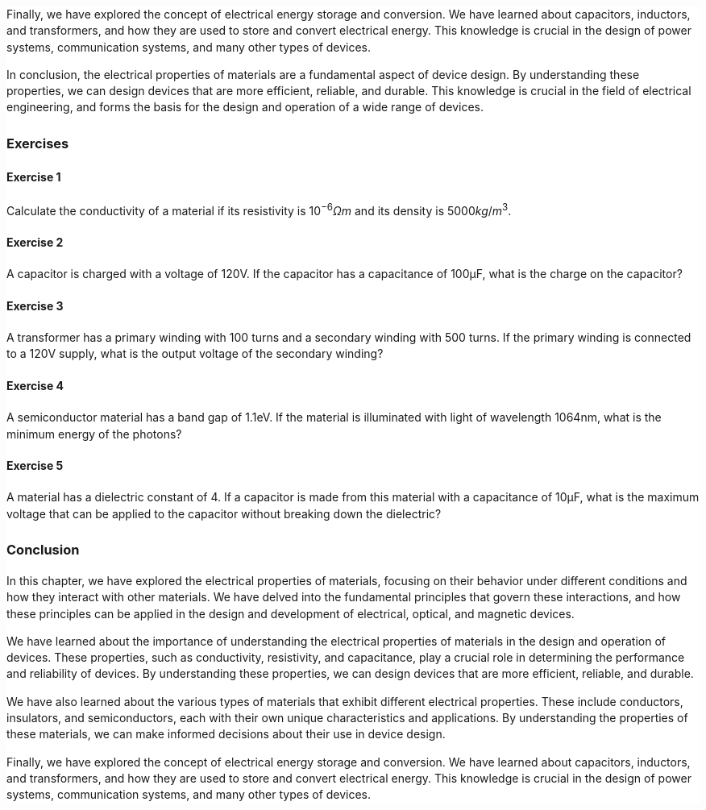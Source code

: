 Finally, we have explored the concept of electrical energy storage and conversion. We have learned about capacitors, inductors, and transformers, and how they are used to store and convert electrical energy. This knowledge is crucial in the design of power systems, communication systems, and many other types of devices.

In conclusion, the electrical properties of materials are a fundamental aspect of device design. By understanding these properties, we can design devices that are more efficient, reliable, and durable. This knowledge is crucial in the field of electrical engineering, and forms the basis for the design and operation of a wide range of devices.

### Exercises

#### Exercise 1
Calculate the conductivity of a material if its resistivity is $10^{-6} \Omega m$ and its density is $5000 kg/m^3$.

#### Exercise 2
A capacitor is charged with a voltage of 120V. If the capacitor has a capacitance of 100μF, what is the charge on the capacitor?

#### Exercise 3
A transformer has a primary winding with 100 turns and a secondary winding with 500 turns. If the primary winding is connected to a 120V supply, what is the output voltage of the secondary winding?

#### Exercise 4
A semiconductor material has a band gap of 1.1eV. If the material is illuminated with light of wavelength 1064nm, what is the minimum energy of the photons?

#### Exercise 5
A material has a dielectric constant of 4. If a capacitor is made from this material with a capacitance of 10μF, what is the maximum voltage that can be applied to the capacitor without breaking down the dielectric?

### Conclusion

In this chapter, we have explored the electrical properties of materials, focusing on their behavior under different conditions and how they interact with other materials. We have delved into the fundamental principles that govern these interactions, and how these principles can be applied in the design and development of electrical, optical, and magnetic devices.

We have learned about the importance of understanding the electrical properties of materials in the design and operation of devices. These properties, such as conductivity, resistivity, and capacitance, play a crucial role in determining the performance and reliability of devices. By understanding these properties, we can design devices that are more efficient, reliable, and durable.

We have also learned about the various types of materials that exhibit different electrical properties. These include conductors, insulators, and semiconductors, each with their own unique characteristics and applications. By understanding the properties of these materials, we can make informed decisions about their use in device design.

Finally, we have explored the concept of electrical energy storage and conversion. We have learned about capacitors, inductors, and transformers, and how they are used to store and convert electrical energy. This knowledge is crucial in the design of power systems, communication systems, and many other types of devices.
